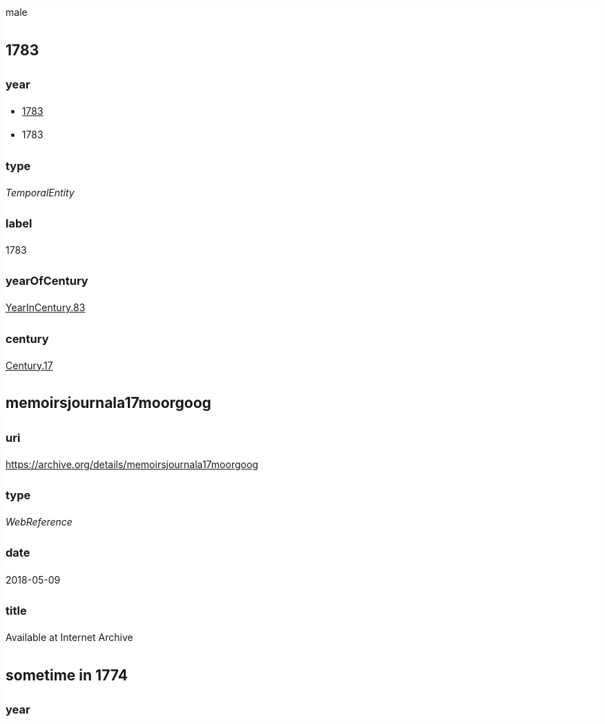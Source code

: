 
male

## 1783

### year

 - [1783](#1783)

 - 1783

### type


*TemporalEntity*

### label


1783

### yearOfCentury


[YearInCentury.83](#YearInCentury.83)

### century


[Century.17](#Century.17)

## memoirsjournala17moorgoog

### uri


https://archive.org/details/memoirsjournala17moorgoog

### type


*WebReference*

### date


2018-05-09

### title


Available at Internet Archive

## sometime in 1774

### year
